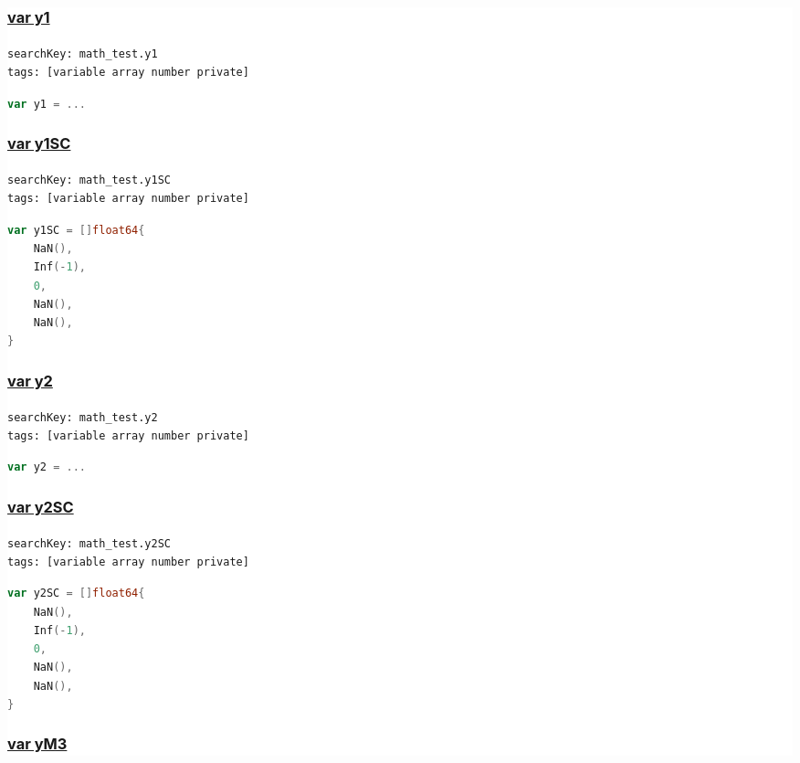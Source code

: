 ### <a id="y1" href="#y1">var y1</a>

```
searchKey: math_test.y1
tags: [variable array number private]
```

```Go
var y1 = ...
```

### <a id="y1SC" href="#y1SC">var y1SC</a>

```
searchKey: math_test.y1SC
tags: [variable array number private]
```

```Go
var y1SC = []float64{
	NaN(),
	Inf(-1),
	0,
	NaN(),
	NaN(),
}
```

### <a id="y2" href="#y2">var y2</a>

```
searchKey: math_test.y2
tags: [variable array number private]
```

```Go
var y2 = ...
```

### <a id="y2SC" href="#y2SC">var y2SC</a>

```
searchKey: math_test.y2SC
tags: [variable array number private]
```

```Go
var y2SC = []float64{
	NaN(),
	Inf(-1),
	0,
	NaN(),
	NaN(),
}
```

### <a id="yM3" href="#yM3">var yM3</a>

